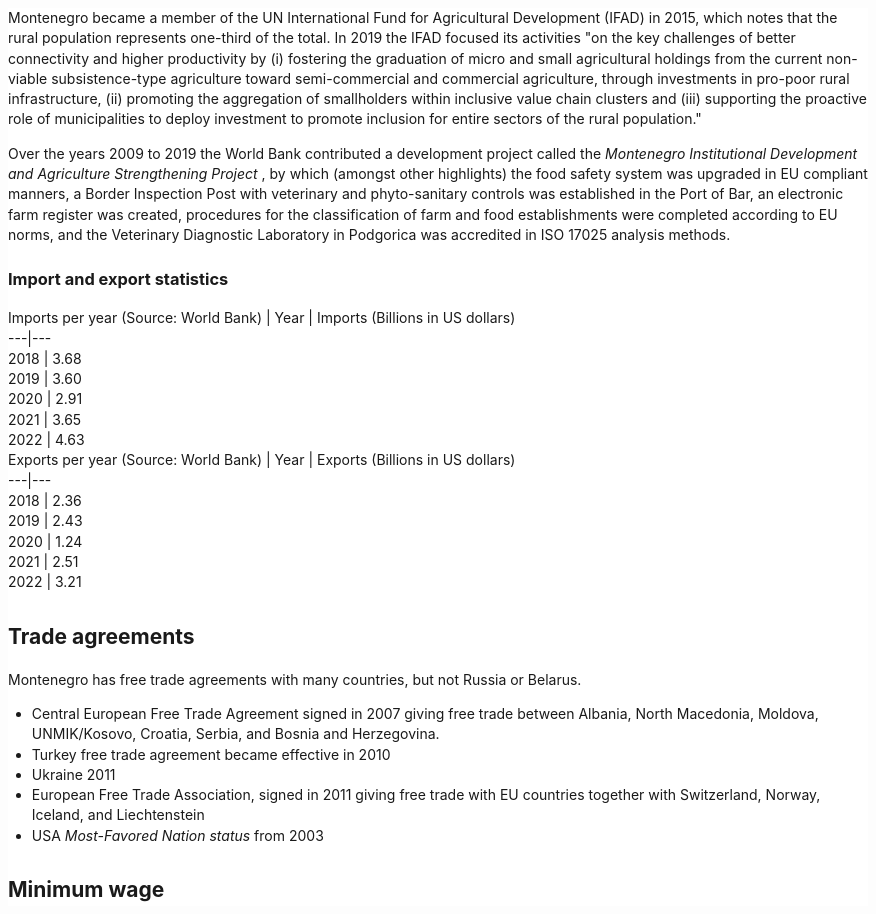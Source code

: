 Montenegro became a member of the UN International Fund for Agricultural
Development (IFAD) in 2015, which notes that the rural population represents
one-third of the total. In 2019 the IFAD focused its activities "on the key
challenges of better connectivity and higher productivity by (i) fostering the
graduation of micro and small agricultural holdings from the current non-
viable subsistence-type agriculture toward semi-commercial and commercial
agriculture, through investments in pro-poor rural infrastructure, (ii)
promoting the aggregation of smallholders within inclusive value chain
clusters and (iii) supporting the proactive role of municipalities to deploy
investment to promote inclusion for entire sectors of the rural population."

Over the years 2009 to 2019 the World Bank contributed a development project
called the _Montenegro Institutional Development and Agriculture Strengthening
Project_ , by which (amongst other highlights) the food safety system was
upgraded in EU compliant manners, a Border Inspection Post with veterinary and
phyto-sanitary controls was established in the Port of Bar, an electronic farm
register was created, procedures for the classification of farm and food
establishments were completed according to EU norms, and the Veterinary
Diagnostic Laboratory in Podgorica was accredited in ISO 17025 analysis
methods.

### Import and export statistics

Imports per year (Source: World Bank)  | Year  | Imports (Billions in US dollars)   
---|---  
2018 | 3.68   
2019 | 3.60   
2020 | 2.91   
2021 | 3.65   
2022 | 4.63   
Exports per year (Source: World Bank)  | Year  | Exports (Billions in US dollars)   
---|---  
2018 | 2.36   
2019 | 2.43   
2020 | 1.24   
2021 | 2.51   
2022 | 3.21   
  
## Trade agreements

Montenegro has free trade agreements with many countries, but not Russia or
Belarus.

  * Central European Free Trade Agreement signed in 2007 giving free trade between Albania, North Macedonia, Moldova, UNMIK/Kosovo, Croatia, Serbia, and Bosnia and Herzegovina.
  * Turkey free trade agreement became effective in 2010
  * Ukraine 2011
  * European Free Trade Association, signed in 2011 giving free trade with EU countries together with Switzerland, Norway, Iceland, and Liechtenstein
  * USA _Most-Favored Nation status_ from 2003

## Minimum wage
